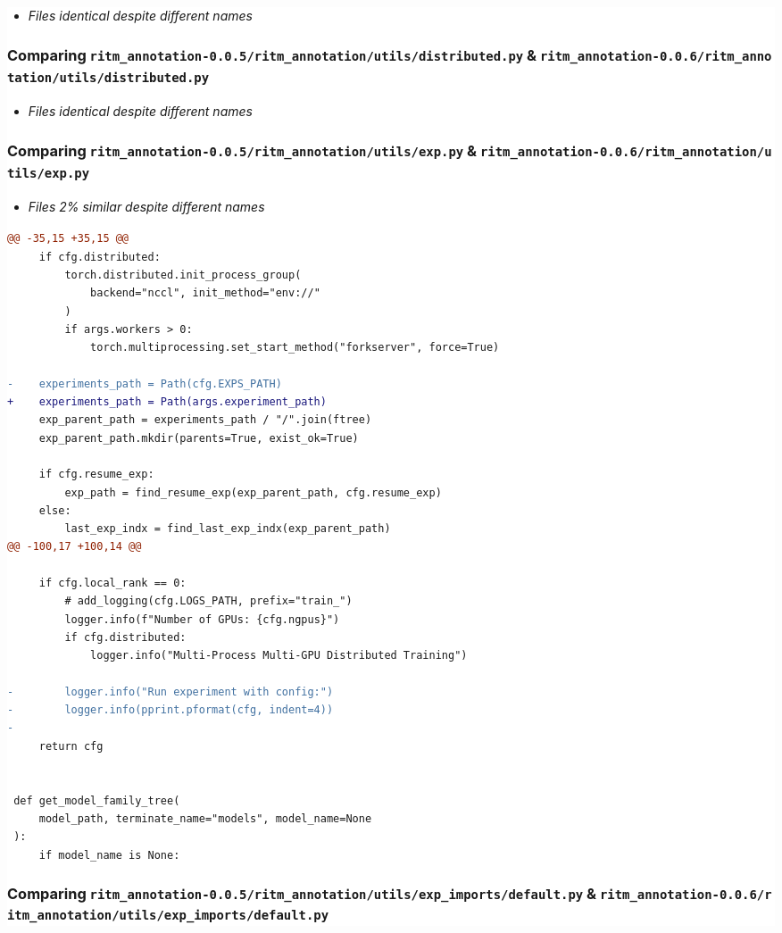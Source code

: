  * *Files identical despite different names*

### Comparing `ritm_annotation-0.0.5/ritm_annotation/utils/distributed.py` & `ritm_annotation-0.0.6/ritm_annotation/utils/distributed.py`

 * *Files identical despite different names*

### Comparing `ritm_annotation-0.0.5/ritm_annotation/utils/exp.py` & `ritm_annotation-0.0.6/ritm_annotation/utils/exp.py`

 * *Files 2% similar despite different names*

```diff
@@ -35,15 +35,15 @@
     if cfg.distributed:
         torch.distributed.init_process_group(
             backend="nccl", init_method="env://"
         )
         if args.workers > 0:
             torch.multiprocessing.set_start_method("forkserver", force=True)
 
-    experiments_path = Path(cfg.EXPS_PATH)
+    experiments_path = Path(args.experiment_path)
     exp_parent_path = experiments_path / "/".join(ftree)
     exp_parent_path.mkdir(parents=True, exist_ok=True)
 
     if cfg.resume_exp:
         exp_path = find_resume_exp(exp_parent_path, cfg.resume_exp)
     else:
         last_exp_indx = find_last_exp_indx(exp_parent_path)
@@ -100,17 +100,14 @@
 
     if cfg.local_rank == 0:
         # add_logging(cfg.LOGS_PATH, prefix="train_")
         logger.info(f"Number of GPUs: {cfg.ngpus}")
         if cfg.distributed:
             logger.info("Multi-Process Multi-GPU Distributed Training")
 
-        logger.info("Run experiment with config:")
-        logger.info(pprint.pformat(cfg, indent=4))
-
     return cfg
 
 
 def get_model_family_tree(
     model_path, terminate_name="models", model_name=None
 ):
     if model_name is None:
```

### Comparing `ritm_annotation-0.0.5/ritm_annotation/utils/exp_imports/default.py` & `ritm_annotation-0.0.6/ritm_annotation/utils/exp_imports/default.py`
